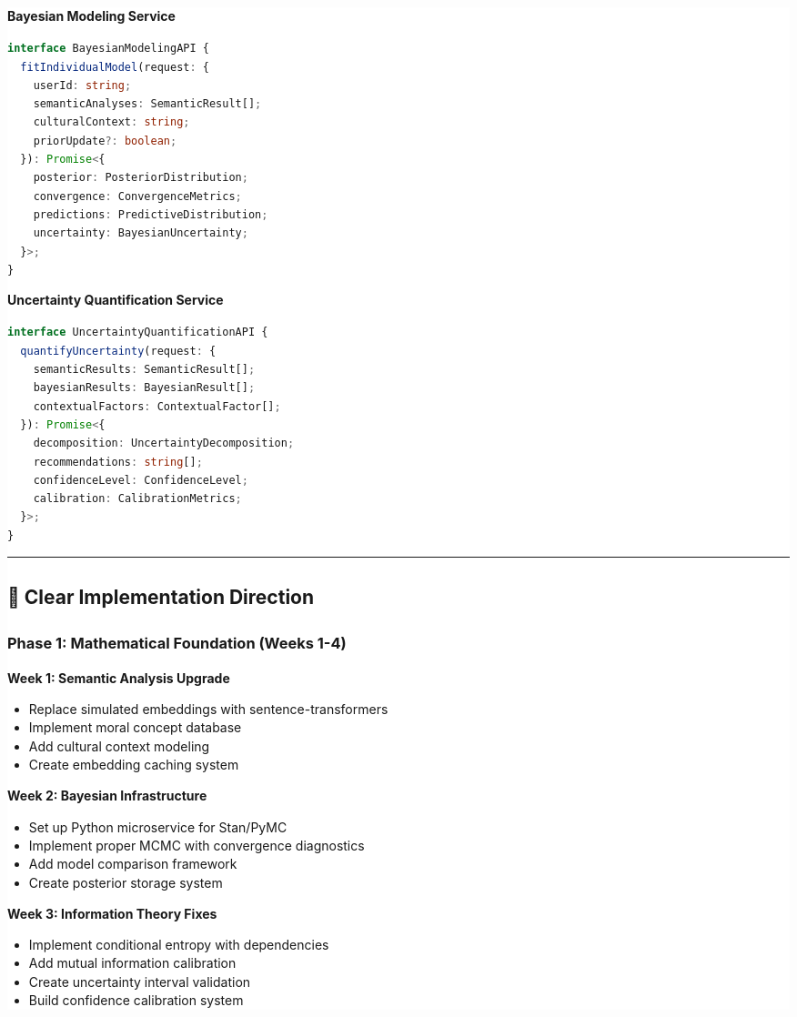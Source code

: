 **Bayesian Modeling Service**
```typescript
interface BayesianModelingAPI {
  fitIndividualModel(request: {
    userId: string;
    semanticAnalyses: SemanticResult[];
    culturalContext: string;
    priorUpdate?: boolean;
  }): Promise<{
    posterior: PosteriorDistribution;
    convergence: ConvergenceMetrics;
    predictions: PredictiveDistribution;
    uncertainty: BayesianUncertainty;
  }>;
}
```

**Uncertainty Quantification Service**
```typescript
interface UncertaintyQuantificationAPI {
  quantifyUncertainty(request: {
    semanticResults: SemanticResult[];
    bayesianResults: BayesianResult[];
    contextualFactors: ContextualFactor[];
  }): Promise<{
    decomposition: UncertaintyDecomposition;
    recommendations: string[];
    confidenceLevel: ConfidenceLevel;
    calibration: CalibrationMetrics;
  }>;
}
```

---

## 🎯 Clear Implementation Direction

### **Phase 1: Mathematical Foundation (Weeks 1-4)**

**Week 1: Semantic Analysis Upgrade**
- Replace simulated embeddings with sentence-transformers
- Implement moral concept database
- Add cultural context modeling
- Create embedding caching system

**Week 2: Bayesian Infrastructure**
- Set up Python microservice for Stan/PyMC
- Implement proper MCMC with convergence diagnostics
- Add model comparison framework
- Create posterior storage system

**Week 3: Information Theory Fixes**
- Implement conditional entropy with dependencies
- Add mutual information calibration
- Create uncertainty interval validation
- Build confidence calibration system
